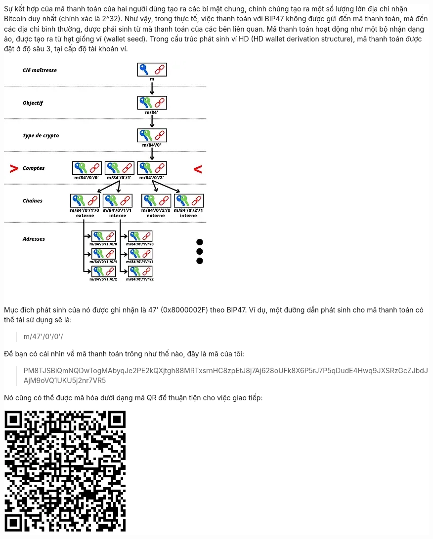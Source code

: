 Sự kết hợp của mã thanh toán của hai người dùng tạo ra các bí mật chung, chính chúng tạo ra một số lượng lớn địa chỉ nhận Bitcoin duy nhất (chính xác là 2^32). Như vậy, trong thực tế, việc thanh toán với BIP47 không được gửi đến mã thanh toán, mà đến các địa chỉ bình thường, được phái sinh từ mã thanh toán của các bên liên quan.
Mã thanh toán hoạt động như một bộ nhận dạng ảo, được tạo ra từ hạt giống ví (wallet seed). Trong cấu trúc phát sinh ví HD (HD wallet derivation structure), mã thanh toán được đặt ở độ sâu 3, tại cấp độ tài khoản ví.

![image](assets/3.webp)

Mục đích phát sinh của nó được ghi nhận là 47' (0x8000002F) theo BIP47. Ví dụ, một đường dẫn phát sinh cho mã thanh toán có thể tái sử dụng sẽ là:

> m/47'/0'/0'/

Để bạn có cái nhìn về mã thanh toán trông như thế nào, đây là mã của tôi:

> PM8TJSBiQmNQDwTogMAbyqJe2PE2kQXjtgh88MRTxsrnHC8zpEtJ8j7Aj628oUFk8X6P5rJ7P5qDudE4Hwq9JXSRzGcZJbdJAjM9oVQ1UKU5j2nr7VR5

Nó cũng có thể được mã hóa dưới dạng mã QR để thuận tiện cho việc giao tiếp:

![image](assets/4.webp)
